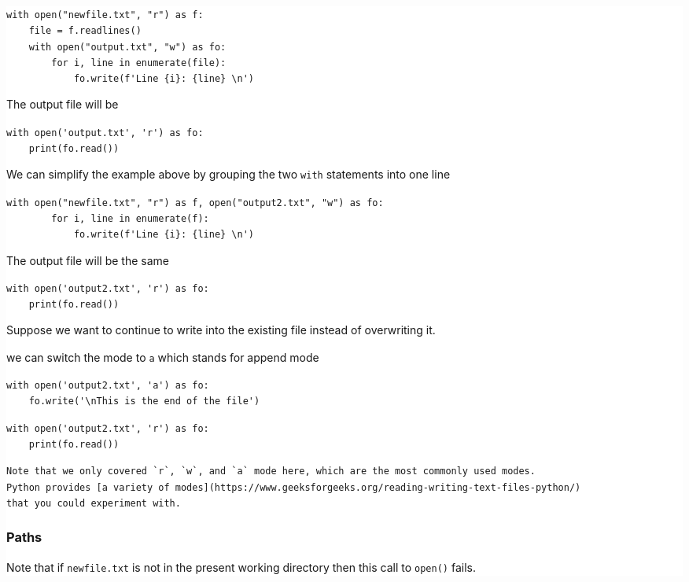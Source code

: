 ```{code-cell} python3
with open("newfile.txt", "r") as f:
    file = f.readlines()
    with open("output.txt", "w") as fo:
        for i, line in enumerate(file):
            fo.write(f'Line {i}: {line} \n')
```

The output file will be

```{code-cell} python3
with open('output.txt', 'r') as fo:
    print(fo.read())
```

We can simplify the example above by grouping the two `with` statements into one line

```{code-cell} python3
with open("newfile.txt", "r") as f, open("output2.txt", "w") as fo:
        for i, line in enumerate(f):
            fo.write(f'Line {i}: {line} \n')
```

The output file will be the same

```{code-cell} python3
with open('output2.txt', 'r') as fo:
    print(fo.read())
```

Suppose we want to continue to write into the existing file 
instead of overwriting it.

we can switch the mode to `a` which stands for append mode

```{code-cell} python3
with open('output2.txt', 'a') as fo:
    fo.write('\nThis is the end of the file')
```

```{code-cell} python3
with open('output2.txt', 'r') as fo:
    print(fo.read())
```

```{note}
Note that we only covered `r`, `w`, and `a` mode here, which are the most commonly used modes. 
Python provides [a variety of modes](https://www.geeksforgeeks.org/reading-writing-text-files-python/) 
that you could experiment with.
```

### Paths

```{index} single: Python; Paths
```

Note that if `newfile.txt` is not in the present working directory then this call to `open()` fails.
